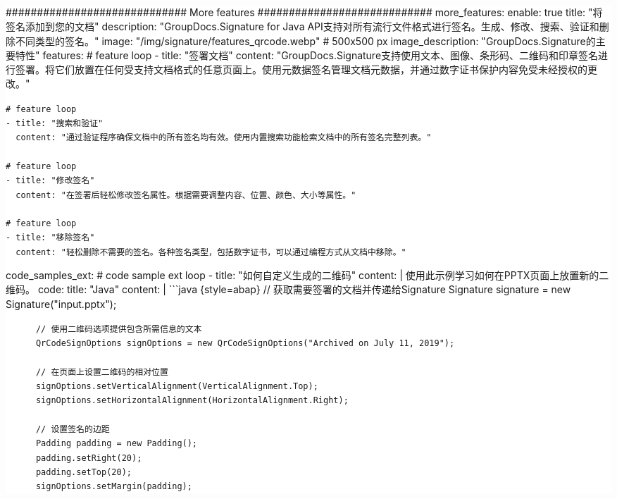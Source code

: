 ############################# More features ############################
more_features:
  enable: true
  title: "将签名添加到您的文档"
  description: "GroupDocs.Signature for Java API支持对所有流行文件格式进行签名。生成、修改、搜索、验证和删除不同类型的签名。"
  image: "/img/signature/features_qrcode.webp" # 500x500 px
  image_description: "GroupDocs.Signature的主要特性"
  features:
    # feature loop
    - title: "签署文档"
      content: "GroupDocs.Signature支持使用文本、图像、条形码、二维码和印章签名进行签署。将它们放置在任何受支持文档格式的任意页面上。使用元数据签名管理文档元数据，并通过数字证书保护内容免受未经授权的更改。"

    # feature loop
    - title: "搜索和验证"
      content: "通过验证程序确保文档中的所有签名均有效。使用内置搜索功能检索文档中的所有签名完整列表。"

    # feature loop
    - title: "修改签名"
      content: "在签署后轻松修改签名属性。根据需要调整内容、位置、颜色、大小等属性。"

    # feature loop
    - title: "移除签名"
      content: "轻松删除不需要的签名。各种签名类型，包括数字证书，可以通过编程方式从文档中移除。"
      
  code_samples_ext:
    # code sample ext loop
    - title: "如何自定义生成的二维码"
      content: |
        使用此示例学习如何在PPTX页面上放置新的二维码。
      code:
        title: "Java"
        content: |
          ```java {style=abap}
          // 获取需要签署的文档并传递给Signature
          Signature signature = new Signature("input.pptx");

          // 使用二维码选项提供包含所需信息的文本
          QrCodeSignOptions signOptions = new QrCodeSignOptions("Archived on July 11, 2019");

          // 在页面上设置二维码的相对位置
          signOptions.setVerticalAlignment(VerticalAlignment.Top);
          signOptions.setHorizontalAlignment(HorizontalAlignment.Right);

          // 设置签名的边距
          Padding padding = new Padding();
          padding.setRight(20);
          padding.setTop(20);
          signOptions.setMargin(padding);
